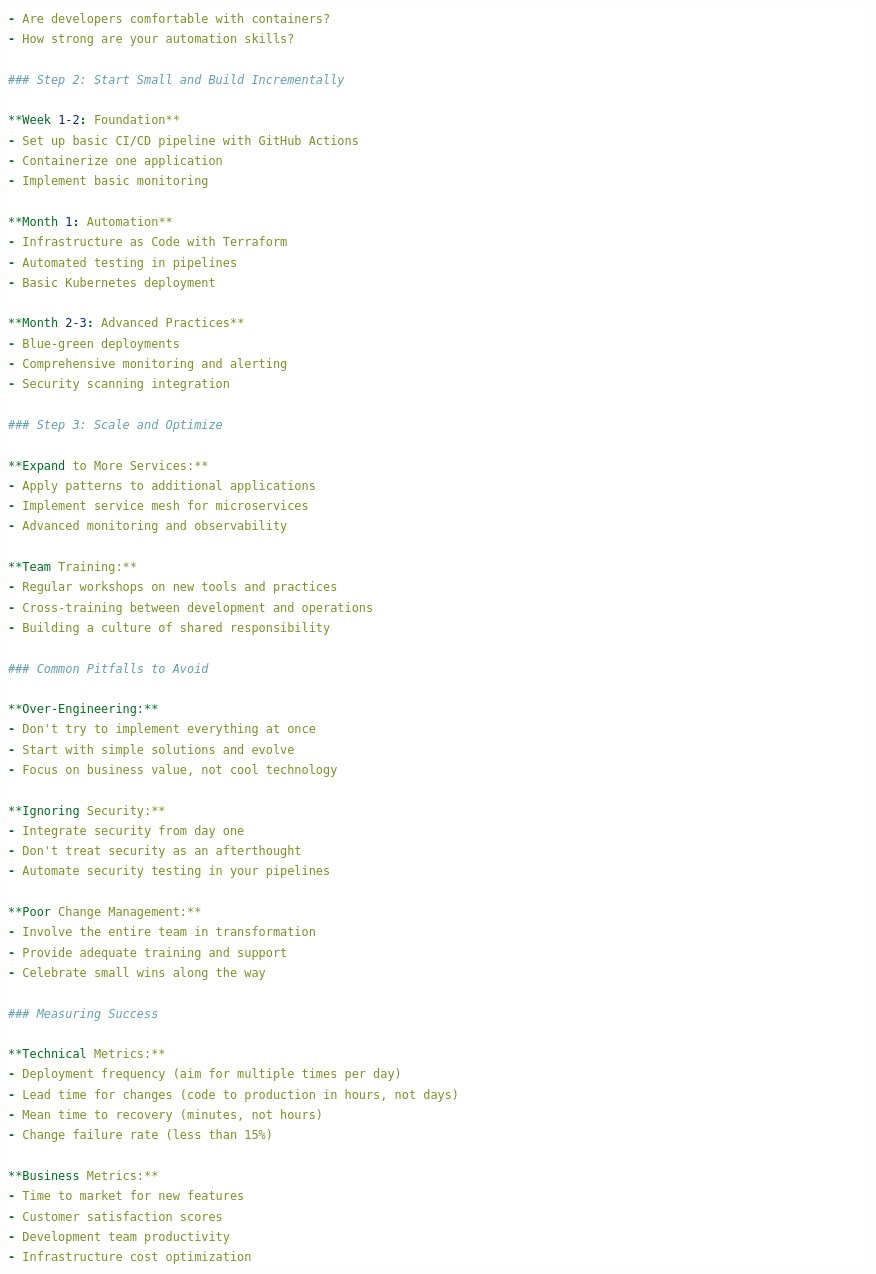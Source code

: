 ```yaml
- Are developers comfortable with containers?
- How strong are your automation skills?

### Step 2: Start Small and Build Incrementally

**Week 1-2: Foundation**
- Set up basic CI/CD pipeline with GitHub Actions
- Containerize one application
- Implement basic monitoring

**Month 1: Automation**
- Infrastructure as Code with Terraform
- Automated testing in pipelines
- Basic Kubernetes deployment

**Month 2-3: Advanced Practices**
- Blue-green deployments
- Comprehensive monitoring and alerting
- Security scanning integration

### Step 3: Scale and Optimize

**Expand to More Services:**
- Apply patterns to additional applications
- Implement service mesh for microservices
- Advanced monitoring and observability

**Team Training:**
- Regular workshops on new tools and practices
- Cross-training between development and operations
- Building a culture of shared responsibility

### Common Pitfalls to Avoid

**Over-Engineering:**
- Don't try to implement everything at once
- Start with simple solutions and evolve
- Focus on business value, not cool technology

**Ignoring Security:**
- Integrate security from day one
- Don't treat security as an afterthought
- Automate security testing in your pipelines

**Poor Change Management:**
- Involve the entire team in transformation
- Provide adequate training and support
- Celebrate small wins along the way

### Measuring Success

**Technical Metrics:**
- Deployment frequency (aim for multiple times per day)
- Lead time for changes (code to production in hours, not days)
- Mean time to recovery (minutes, not hours)
- Change failure rate (less than 15%)

**Business Metrics:**
- Time to market for new features
- Customer satisfaction scores
- Development team productivity
- Infrastructure cost optimization

```